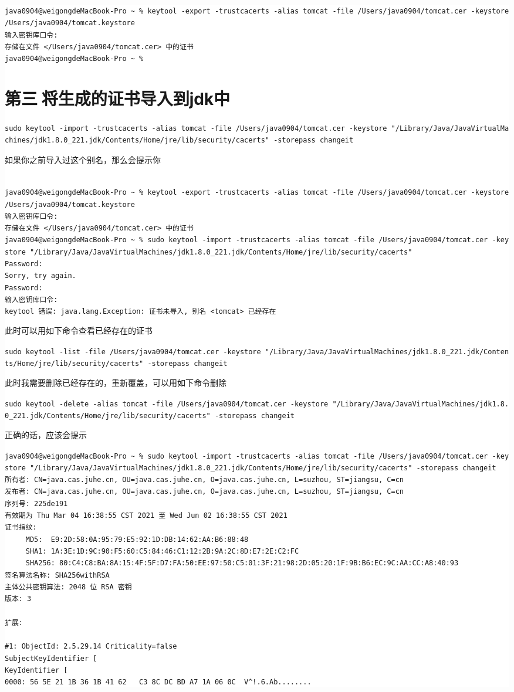 ```shell
java0904@weigongdeMacBook-Pro ~ % keytool -export -trustcacerts -alias tomcat -file /Users/java0904/tomcat.cer -keystore /Users/java0904/tomcat.keystore
输入密钥库口令:  
存储在文件 </Users/java0904/tomcat.cer> 中的证书
java0904@weigongdeMacBook-Pro ~ % 

```
# 第三 将生成的证书导入到jdk中
```shell
sudo keytool -import -trustcacerts -alias tomcat -file /Users/java0904/tomcat.cer -keystore "/Library/Java/JavaVirtualMachines/jdk1.8.0_221.jdk/Contents/Home/jre/lib/security/cacerts" -storepass changeit
```
如果你之前导入过这个别名，那么会提示你
```shell

java0904@weigongdeMacBook-Pro ~ % keytool -export -trustcacerts -alias tomcat -file /Users/java0904/tomcat.cer -keystore /Users/java0904/tomcat.keystore
输入密钥库口令:  
存储在文件 </Users/java0904/tomcat.cer> 中的证书
java0904@weigongdeMacBook-Pro ~ % sudo keytool -import -trustcacerts -alias tomcat -file /Users/java0904/tomcat.cer -keystore "/Library/Java/JavaVirtualMachines/jdk1.8.0_221.jdk/Contents/Home/jre/lib/security/cacerts"
Password:
Sorry, try again.
Password:
输入密钥库口令:  
keytool 错误: java.lang.Exception: 证书未导入, 别名 <tomcat> 已经存在
```
此时可以用如下命令查看已经存在的证书
```shell
sudo keytool -list -file /Users/java0904/tomcat.cer -keystore "/Library/Java/JavaVirtualMachines/jdk1.8.0_221.jdk/Contents/Home/jre/lib/security/cacerts" -storepass changeit
```
此时我需要删除已经存在的，重新覆盖，可以用如下命令删除
```shell
sudo keytool -delete -alias tomcat -file /Users/java0904/tomcat.cer -keystore "/Library/Java/JavaVirtualMachines/jdk1.8.0_221.jdk/Contents/Home/jre/lib/security/cacerts" -storepass changeit
```
正确的话，应该会提示
```shell
java0904@weigongdeMacBook-Pro ~ % sudo keytool -import -trustcacerts -alias tomcat -file /Users/java0904/tomcat.cer -keystore "/Library/Java/JavaVirtualMachines/jdk1.8.0_221.jdk/Contents/Home/jre/lib/security/cacerts" -storepass changeit
所有者: CN=java.cas.juhe.cn, OU=java.cas.juhe.cn, O=java.cas.juhe.cn, L=suzhou, ST=jiangsu, C=cn
发布者: CN=java.cas.juhe.cn, OU=java.cas.juhe.cn, O=java.cas.juhe.cn, L=suzhou, ST=jiangsu, C=cn
序列号: 225de191
有效期为 Thu Mar 04 16:38:55 CST 2021 至 Wed Jun 02 16:38:55 CST 2021
证书指纹:
	 MD5:  E9:2D:58:0A:95:79:E5:92:1D:DB:14:62:AA:B6:88:48
	 SHA1: 1A:3E:1D:9C:90:F5:60:C5:84:46:C1:12:2B:9A:2C:8D:E7:2E:C2:FC
	 SHA256: 80:C4:C8:BA:8A:15:4F:5F:D7:FA:50:EE:97:50:C5:01:3F:21:98:2D:05:20:1F:9B:B6:EC:9C:AA:CC:A8:40:93
签名算法名称: SHA256withRSA
主体公共密钥算法: 2048 位 RSA 密钥
版本: 3

扩展: 

#1: ObjectId: 2.5.29.14 Criticality=false
SubjectKeyIdentifier [
KeyIdentifier [
0000: 56 5E 21 1B 36 1B 41 62   C3 8C DC BD A7 1A 06 0C  V^!.6.Ab........
```